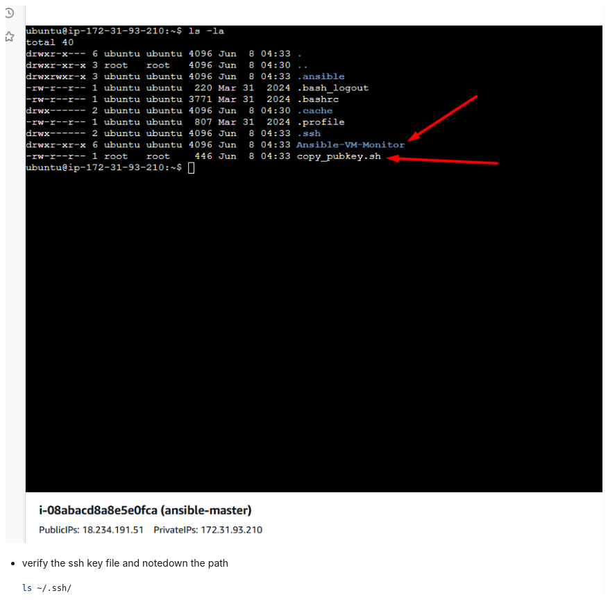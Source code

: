 ![alt text](image-2.png)

- verify the ssh key file and notedown the path
  ```sh
  ls ~/.ssh/
  ```